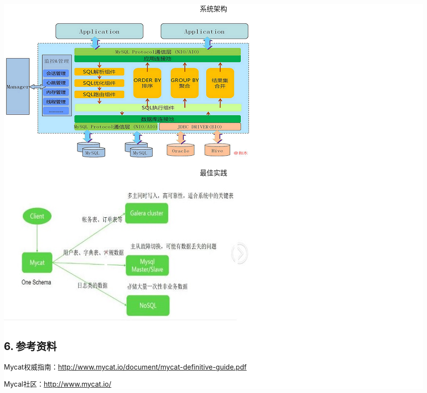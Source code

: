 <center>系统架构</center>

![arc](/images/Mycat/arc.png)

<center>最佳实践</center>

![最佳实践](/images/Mycat/最佳实践.jpg)

## 6. 参考资料

Mycat权威指南：http://www.mycat.io/document/mycat-definitive-guide.pdf

Mycal社区：http://www.mycat.io/